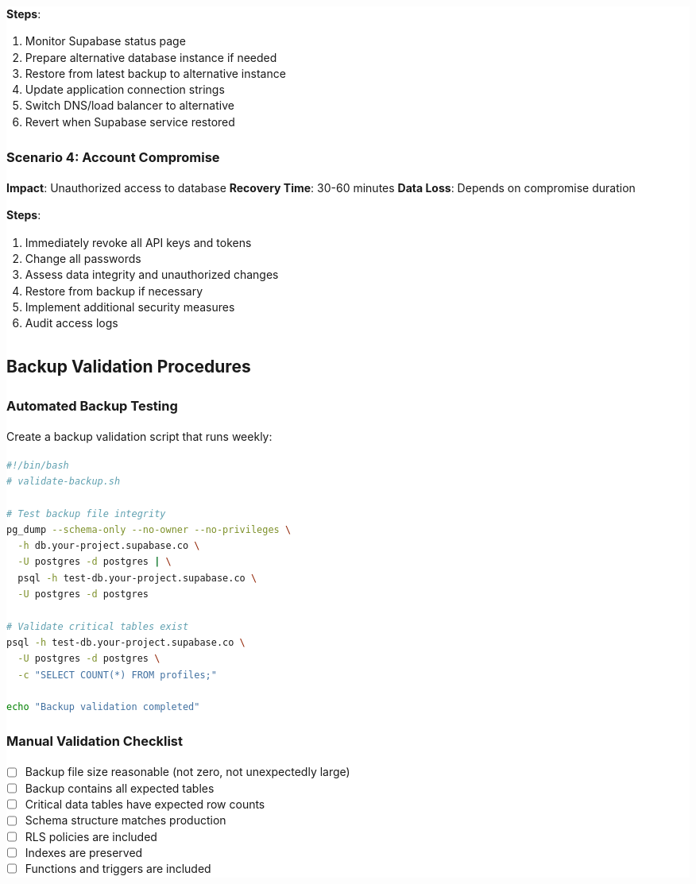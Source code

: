 **Steps**:
1. Monitor Supabase status page
2. Prepare alternative database instance if needed
3. Restore from latest backup to alternative instance
4. Update application connection strings
5. Switch DNS/load balancer to alternative
6. Revert when Supabase service restored

### Scenario 4: Account Compromise

**Impact**: Unauthorized access to database
**Recovery Time**: 30-60 minutes
**Data Loss**: Depends on compromise duration

**Steps**:
1. Immediately revoke all API keys and tokens
2. Change all passwords
3. Assess data integrity and unauthorized changes
4. Restore from backup if necessary
5. Implement additional security measures
6. Audit access logs

## Backup Validation Procedures

### Automated Backup Testing

Create a backup validation script that runs weekly:

```bash
#!/bin/bash
# validate-backup.sh

# Test backup file integrity
pg_dump --schema-only --no-owner --no-privileges \
  -h db.your-project.supabase.co \
  -U postgres -d postgres | \
  psql -h test-db.your-project.supabase.co \
  -U postgres -d postgres

# Validate critical tables exist
psql -h test-db.your-project.supabase.co \
  -U postgres -d postgres \
  -c "SELECT COUNT(*) FROM profiles;"

echo "Backup validation completed"
```

### Manual Validation Checklist

- [ ] Backup file size reasonable (not zero, not unexpectedly large)
- [ ] Backup contains all expected tables
- [ ] Critical data tables have expected row counts
- [ ] Schema structure matches production
- [ ] RLS policies are included
- [ ] Indexes are preserved
- [ ] Functions and triggers are included
